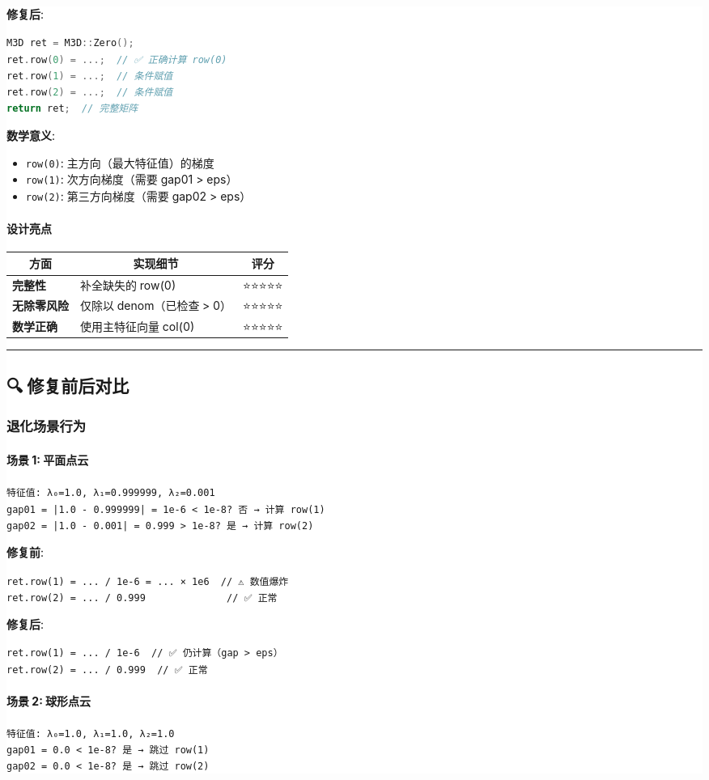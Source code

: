 **修复后**:
```cpp
M3D ret = M3D::Zero();
ret.row(0) = ...;  // ✅ 正确计算 row(0)
ret.row(1) = ...;  // 条件赋值
ret.row(2) = ...;  // 条件赋值
return ret;  // 完整矩阵
```

**数学意义**:
- `row(0)`: 主方向（最大特征值）的梯度
- `row(1)`: 次方向梯度（需要 gap01 > eps）
- `row(2)`: 第三方向梯度（需要 gap02 > eps）

#### 设计亮点

| 方面 | 实现细节 | 评分 |
|------|---------|------|
| **完整性** | 补全缺失的 row(0) | ⭐⭐⭐⭐⭐ |
| **无除零风险** | 仅除以 denom（已检查 > 0） | ⭐⭐⭐⭐⭐ |
| **数学正确** | 使用主特征向量 col(0) | ⭐⭐⭐⭐⭐ |

---

## 🔍 修复前后对比

### 退化场景行为

#### 场景 1: 平面点云

```
特征值: λ₀=1.0, λ₁=0.999999, λ₂=0.001
gap01 = |1.0 - 0.999999| = 1e-6 < 1e-8? 否 → 计算 row(1)
gap02 = |1.0 - 0.001| = 0.999 > 1e-8? 是 → 计算 row(2)
```

**修复前**:
```
ret.row(1) = ... / 1e-6 = ... × 1e6  // ⚠️ 数值爆炸
ret.row(2) = ... / 0.999              // ✅ 正常
```

**修复后**:
```
ret.row(1) = ... / 1e-6  // ✅ 仍计算（gap > eps）
ret.row(2) = ... / 0.999  // ✅ 正常
```

#### 场景 2: 球形点云

```
特征值: λ₀=1.0, λ₁=1.0, λ₂=1.0
gap01 = 0.0 < 1e-8? 是 → 跳过 row(1)
gap02 = 0.0 < 1e-8? 是 → 跳过 row(2)
```
